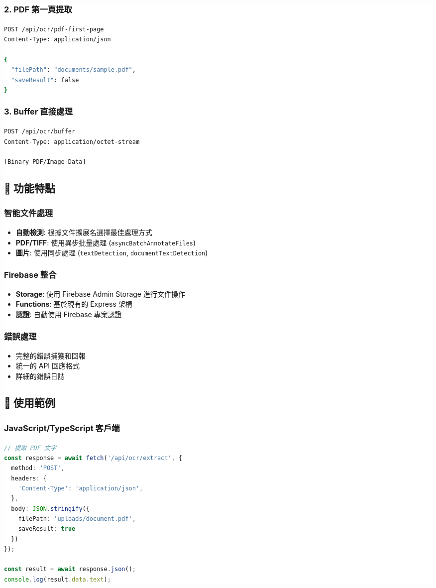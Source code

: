### 2. PDF 第一頁提取
```bash
POST /api/ocr/pdf-first-page
Content-Type: application/json

{
  "filePath": "documents/sample.pdf",
  "saveResult": false
}
```

### 3. Buffer 直接處理
```bash
POST /api/ocr/buffer
Content-Type: application/octet-stream

[Binary PDF/Image Data]
```

## 🔧 功能特點

### 智能文件處理
- **自動檢測**: 根據文件擴展名選擇最佳處理方式
- **PDF/TIFF**: 使用異步批量處理 (`asyncBatchAnnotateFiles`)
- **圖片**: 使用同步處理 (`textDetection`, `documentTextDetection`)

### Firebase 整合
- **Storage**: 使用 Firebase Admin Storage 進行文件操作
- **Functions**: 基於現有的 Express 架構
- **認證**: 自動使用 Firebase 專案認證

### 錯誤處理
- 完整的錯誤捕獲和回報
- 統一的 API 回應格式
- 詳細的錯誤日誌

## 📝 使用範例

### JavaScript/TypeScript 客戶端
```typescript
// 提取 PDF 文字
const response = await fetch('/api/ocr/extract', {
  method: 'POST',
  headers: {
    'Content-Type': 'application/json',
  },
  body: JSON.stringify({
    filePath: 'uploads/document.pdf',
    saveResult: true
  })
});

const result = await response.json();
console.log(result.data.text);
```
